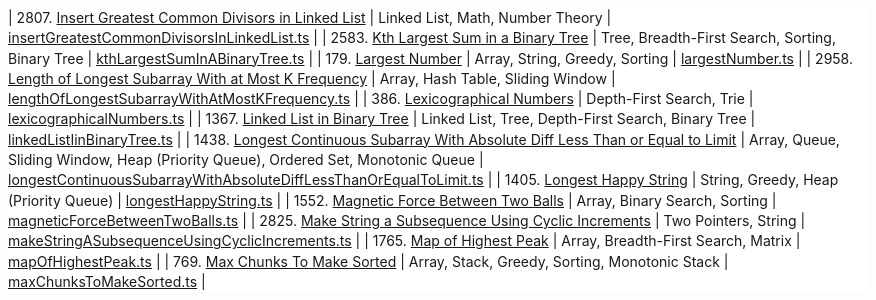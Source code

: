 | 2807. [Insert Greatest Common Divisors in Linked List](https://leetcode.com/problems/insert-greatest-common-divisors-in-linked-list/description/)                                                                             | Linked List, Math, Number Theory                                                                              | [insertGreatestCommonDivisorsInLinkedList.ts](./mediumChallenges/insertGreatestCommonDivisorsInLinkedList.ts)                                               |
| 2583. [Kth Largest Sum in a Binary Tree](https://leetcode.com/problems/kth-largest-sum-in-a-binary-tree/description/)                                                                                                         | Tree, Breadth-First Search, Sorting, Binary Tree                                                              | [kthLargestSumInABinaryTree.ts](./mediumChallenges/kthLargestSumInABinaryTree.ts)                                                                           |
| 179. [Largest Number](https://leetcode.com/problems/largest-number/description/)                                                                                                                                              | Array, String, Greedy, Sorting                                                                                | [largestNumber.ts](./mediumChallenges/largestNumber.ts)                                                                                                     |
| 2958. [Length of Longest Subarray With at Most K Frequency](https://leetcode.com/problems/length-of-longest-subarray-with-at-most-k-frequency/description/)                                                                   | Array, Hash Table, Sliding Window                                                                             | [lengthOfLongestSubarrayWithAtMostKFrequency.ts](./mediumChallenges/lengthOfLongestSubarrayWithAtMostKFrequency.ts)                                         |
| 386. [Lexicographical Numbers](https://leetcode.com/problems/lexicographical-numbers/description/)                                                                                                                            | Depth-First Search, Trie                                                                                      | [lexicographicalNumbers.ts](./mediumChallenges/lexicographicalNumbers.ts)                                                                                   |
| 1367. [Linked List in Binary Tree](https://leetcode.com/problems/linked-list-in-binary-tree/description/)                                                                                                                     | Linked List, Tree, Depth-First Search, Binary Tree                                                            | [linkedListIinBinaryTree.ts](./mediumChallenges/linkedListIinBinaryTree.ts)                                                                                 |
| 1438. [Longest Continuous Subarray With Absolute Diff Less Than or Equal to Limit](https://leetcode.com/problems/longest-continuous-subarray-with-absolute-diff-less-than-or-equal-to-limit/description/)                     | Array, Queue, Sliding Window, Heap (Priority Queue), Ordered Set, Monotonic Queue                             | [longestContinuousSubarrayWithAbsoluteDiffLessThanOrEqualToLimit.ts](./mediumChallenges/longestContinuousSubarrayWithAbsoluteDiffLessThanOrEqualToLimit.ts) |
| 1405. [Longest Happy String](https://leetcode.com/problems/longest-happy-string/description/)                                                                                                                                 | String, Greedy, Heap (Priority Queue)                                                                         | [longestHappyString.ts](./mediumChallenges/longestHappyString.ts)                                                                                           |
| 1552. [Magnetic Force Between Two Balls](https://leetcode.com/problems/magnetic-force-between-two-balls/description/)                                                                                                         | Array, Binary Search, Sorting                                                                                 | [magneticForceBetweenTwoBalls.ts](./mediumChallenges/magneticForceBetweenTwoBalls.ts)                                                                       |
| 2825. [Make String a Subsequence Using Cyclic Increments](https://leetcode.com/problems/make-string-a-subsequence-using-cyclic-increments/description/)                                                                       | Two Pointers, String                                                                                          | [makeStringASubsequenceUsingCyclicIncrements.ts](./mediumChallenges/makeStringASubsequenceUsingCyclicIncrements.ts)                                         |
| 1765. [Map of Highest Peak](https://leetcode.com/problems/map-of-highest-peak/description/)                                                                                                                                   | Array, Breadth-First Search, Matrix                                                                           | [mapOfHighestPeak.ts](./mediumChallenges/mapOfHighestPeak.ts)                                                                                               |
| 769. [Max Chunks To Make Sorted](https://leetcode.com/problems/max-chunks-to-make-sorted/description/)                                                                                                                        | Array, Stack, Greedy, Sorting, Monotonic Stack                                                                | [maxChunksToMakeSorted.ts](./mediumChallenges/maxChunksToMakeSorted.ts)                                                                                     |
